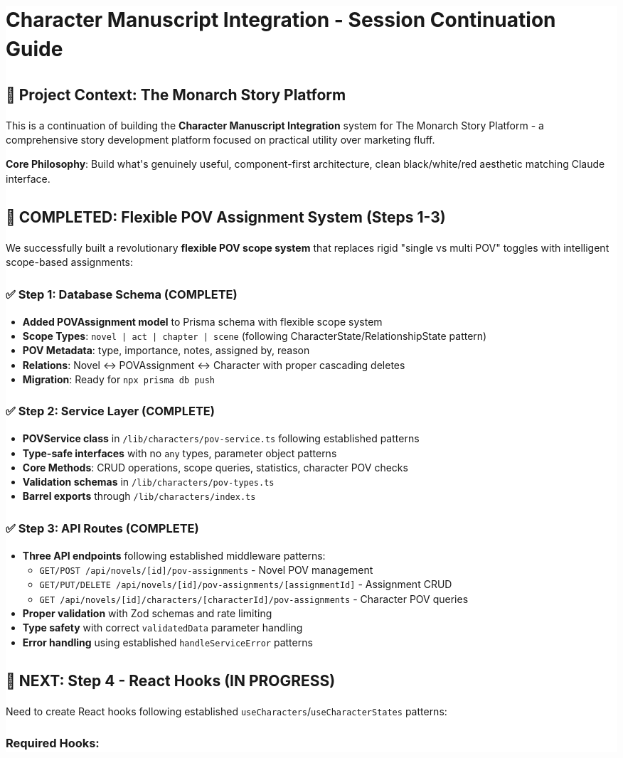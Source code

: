 # Character Manuscript Integration - Session Continuation Guide

## 🎯 **Project Context: The Monarch Story Platform**

This is a continuation of building the **Character Manuscript Integration** system for The Monarch Story Platform - a comprehensive story development platform focused on practical utility over marketing fluff.

**Core Philosophy**: Build what's genuinely useful, component-first architecture, clean black/white/red aesthetic matching Claude interface.

## 🎉 **COMPLETED: Flexible POV Assignment System (Steps 1-3)**

We successfully built a revolutionary **flexible POV scope system** that replaces rigid "single vs multi POV" toggles with intelligent scope-based assignments:

### **✅ Step 1: Database Schema (COMPLETE)**

- **Added POVAssignment model** to Prisma schema with flexible scope system
- **Scope Types**: `novel | act | chapter | scene` (following CharacterState/RelationshipState pattern)
- **POV Metadata**: type, importance, notes, assigned by, reason
- **Relations**: Novel ↔ POVAssignment ↔ Character with proper cascading deletes
- **Migration**: Ready for `npx prisma db push`

### **✅ Step 2: Service Layer (COMPLETE)**

- **POVService class** in `/lib/characters/pov-service.ts` following established patterns
- **Type-safe interfaces** with no `any` types, parameter object patterns
- **Core Methods**: CRUD operations, scope queries, statistics, character POV checks
- **Validation schemas** in `/lib/characters/pov-types.ts`
- **Barrel exports** through `/lib/characters/index.ts`

### **✅ Step 3: API Routes (COMPLETE)**

- **Three API endpoints** following established middleware patterns:
  - `GET/POST /api/novels/[id]/pov-assignments` - Novel POV management
  - `GET/PUT/DELETE /api/novels/[id]/pov-assignments/[assignmentId]` - Assignment CRUD
  - `GET /api/novels/[id]/characters/[characterId]/pov-assignments` - Character POV queries
- **Proper validation** with Zod schemas and rate limiting
- **Type safety** with correct `validatedData` parameter handling
- **Error handling** using established `handleServiceError` patterns

## 🚀 **NEXT: Step 4 - React Hooks (IN PROGRESS)**

Need to create React hooks following established `useCharacters`/`useCharacterStates` patterns:

### **Required Hooks**:
